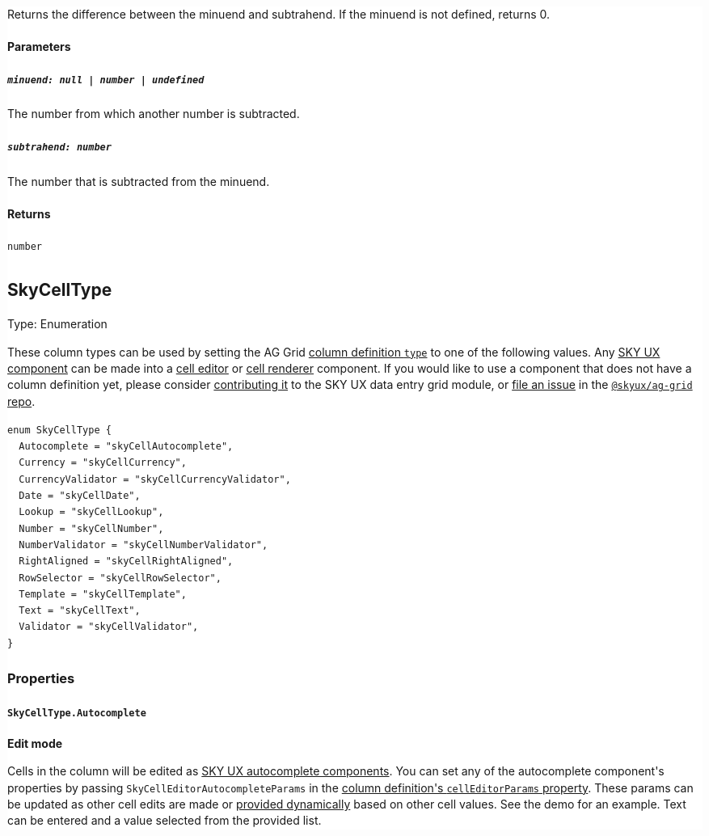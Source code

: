 Returns the difference between the minuend and subtrahend. If the minuend is not defined, returns 0.

#### Parameters

##### `minuend: null | number | undefined`

The number from which another number is subtracted.

##### `subtrahend: number`

The number that is subtracted from the minuend.

#### Returns

`number`

 SkyCellType
------------

Type: Enumeration

These column types can be used by setting the AG Grid [column definition `type`](https://www.ag-grid.com/angular-data-grid/column-properties/#reference-editing) to one of the following values. Any [SKY UX component](/skyux/components.md) can be made into a [cell editor](https://www.ag-grid.com/javascript-grid-cell-editor/) or [cell renderer](https://www.ag-grid.com/javascript-grid-cell-rendering-components/) component. If you would like to use a component that does not have a column definition yet, please consider [contributing it](/skyux/contribute/contribution-process.md) to the SKY UX data entry grid module, or [file an issue](/skyux/contribute/contribution-process/file-issue.md) in the [`@skyux/ag-grid` repo](https://github.com/blackbaud/skyux-ag-grid).

    enum SkyCellType {
      Autocomplete = "skyCellAutocomplete",
      Currency = "skyCellCurrency",
      CurrencyValidator = "skyCellCurrencyValidator",
      Date = "skyCellDate",
      Lookup = "skyCellLookup",
      Number = "skyCellNumber",
      NumberValidator = "skyCellNumberValidator",
      RightAligned = "skyCellRightAligned",
      RowSelector = "skyCellRowSelector",
      Template = "skyCellTemplate",
      Text = "skyCellText",
      Validator = "skyCellValidator",
    }

### Properties

#### `SkyCellType.Autocomplete`

**Edit mode**

Cells in the column will be edited as [SKY UX autocomplete components](/skyux/components/autocomplete.md). You can set any of the autocomplete component's properties by passing `SkyCellEditorAutocompleteParams` in the [column definition's `cellEditorParams` property](https://www.ag-grid.com/angular-data-grid/column-properties/#reference-editing). These params can be updated as other cell edits are made or [provided dynamically](https://www.ag-grid.com/javascript-grid-cell-editing/#dynamic-parameters) based on other cell values. See the demo for an example. Text can be entered and a value selected from the provided list.

